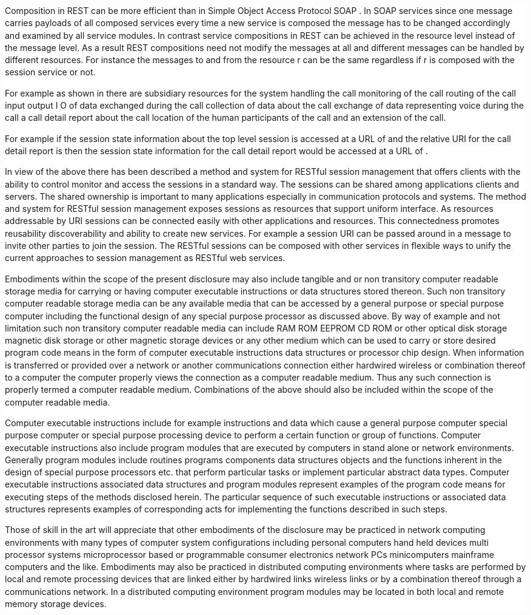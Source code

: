 Composition in REST can be more efficient than in Simple Object Access Protocol SOAP . In SOAP services since one message carries payloads of all composed services every time a new service is composed the message has to be changed accordingly and examined by all service modules. In contrast service compositions in REST can be achieved in the resource level instead of the message level. As a result REST compositions need not modify the messages at all and different messages can be handled by different resources. For instance the messages to and from the resource r can be the same regardless if r is composed with the session service or not.

For example as shown in there are subsidiary resources for the system handling the call monitoring of the call routing of the call input output I O of data exchanged during the call collection of data about the call exchange of data representing voice during the call a call detail report about the call location of the human participants of the call and an extension of the call.

For example if the session state information about the top level session is accessed at a URL of and the relative URI for the call detail report is then the session state information for the call detail report would be accessed at a URL of .

In view of the above there has been described a method and system for RESTful session management that offers clients with the ability to control monitor and access the sessions in a standard way. The sessions can be shared among applications clients and servers. The shared ownership is important to many applications especially in communication protocols and systems. The method and system for RESTful session management exposes sessions as resources that support uniform interface. As resources addressable by URI sessions can be connected easily with other applications and resources. This connectedness promotes reusability discoverability and ability to create new services. For example a session URI can be passed around in a message to invite other parties to join the session. The RESTful sessions can be composed with other services in flexible ways to unify the current approaches to session management as RESTful web services.

Embodiments within the scope of the present disclosure may also include tangible and or non transitory computer readable storage media for carrying or having computer executable instructions or data structures stored thereon. Such non transitory computer readable storage media can be any available media that can be accessed by a general purpose or special purpose computer including the functional design of any special purpose processor as discussed above. By way of example and not limitation such non transitory computer readable media can include RAM ROM EEPROM CD ROM or other optical disk storage magnetic disk storage or other magnetic storage devices or any other medium which can be used to carry or store desired program code means in the form of computer executable instructions data structures or processor chip design. When information is transferred or provided over a network or another communications connection either hardwired wireless or combination thereof to a computer the computer properly views the connection as a computer readable medium. Thus any such connection is properly termed a computer readable medium. Combinations of the above should also be included within the scope of the computer readable media.

Computer executable instructions include for example instructions and data which cause a general purpose computer special purpose computer or special purpose processing device to perform a certain function or group of functions. Computer executable instructions also include program modules that are executed by computers in stand alone or network environments. Generally program modules include routines programs components data structures objects and the functions inherent in the design of special purpose processors etc. that perform particular tasks or implement particular abstract data types. Computer executable instructions associated data structures and program modules represent examples of the program code means for executing steps of the methods disclosed herein. The particular sequence of such executable instructions or associated data structures represents examples of corresponding acts for implementing the functions described in such steps.

Those of skill in the art will appreciate that other embodiments of the disclosure may be practiced in network computing environments with many types of computer system configurations including personal computers hand held devices multi processor systems microprocessor based or programmable consumer electronics network PCs minicomputers mainframe computers and the like. Embodiments may also be practiced in distributed computing environments where tasks are performed by local and remote processing devices that are linked either by hardwired links wireless links or by a combination thereof through a communications network. In a distributed computing environment program modules may be located in both local and remote memory storage devices.
